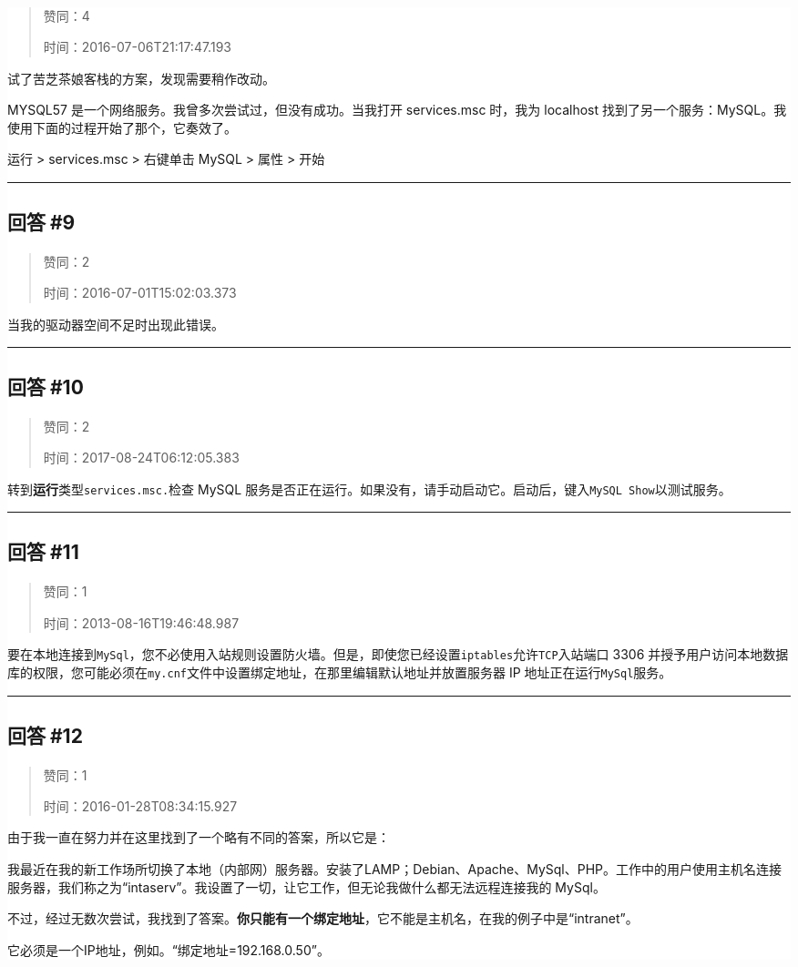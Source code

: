 > 赞同：4
> 
> 时间：2016-07-06T21:17:47.193

试了苦芝茶娘客栈的方案，发现需要稍作改动。

MYSQL57 是一个网络服务。我曾多次尝试过，但没有成功。当我打开 services.msc 时，我为 localhost 找到了另一个服务：MySQL。我使用下面的过程开始了那个，它奏效了。

运行 > services.msc > 右键单击​​ MySQL > 属性 > 开始

* * *

## 回答 #9

> 赞同：2
> 
> 时间：2016-07-01T15:02:03.373

当我的驱动器空间不足时出现此错误。

* * *

## 回答 #10

> 赞同：2
> 
> 时间：2017-08-24T06:12:05.383

转到**运行**类型`services.msc.`检查 MySQL 服务是否正在运行。如果没有，请手动启动它。启动后，键入`MySQL Show`以测试服务。

* * *

## 回答 #11

> 赞同：1
> 
> 时间：2013-08-16T19:46:48.987

要在本地连接到`MySql`，您不必使用入站规则设置防火墙。但是，即使您已经设置`iptables`允许`TCP`入站端口 3306 并授予用户访问本地数据库的权限，您可能必须在`my.cnf`文件中设置绑定地址，在那里编辑默认地址并放置服务器 IP 地址正在运行`MySql`服务。

* * *

## 回答 #12

> 赞同：1
> 
> 时间：2016-01-28T08:34:15.927

由于我一直在努力并在这里找到了一个略有不同的答案，所以它是：

我最近在我的新工作场所切换了本地（内部网）服务器。安装了LAMP；Debian、Apache、MySql、PHP。工作中的用户使用主机名连接服务器，我们称之为“intaserv”。我设置了一切，让它工作，但无论我做什么都无法远程连接我的 MySql。

不过，经过无数次尝试，我找到了答案。**你只能有一个绑定地址**，它不能是主机名，在我的例子中是“intranet”。

它必须是一个IP地址，例如。“绑定地址=192.168.0.50”。
